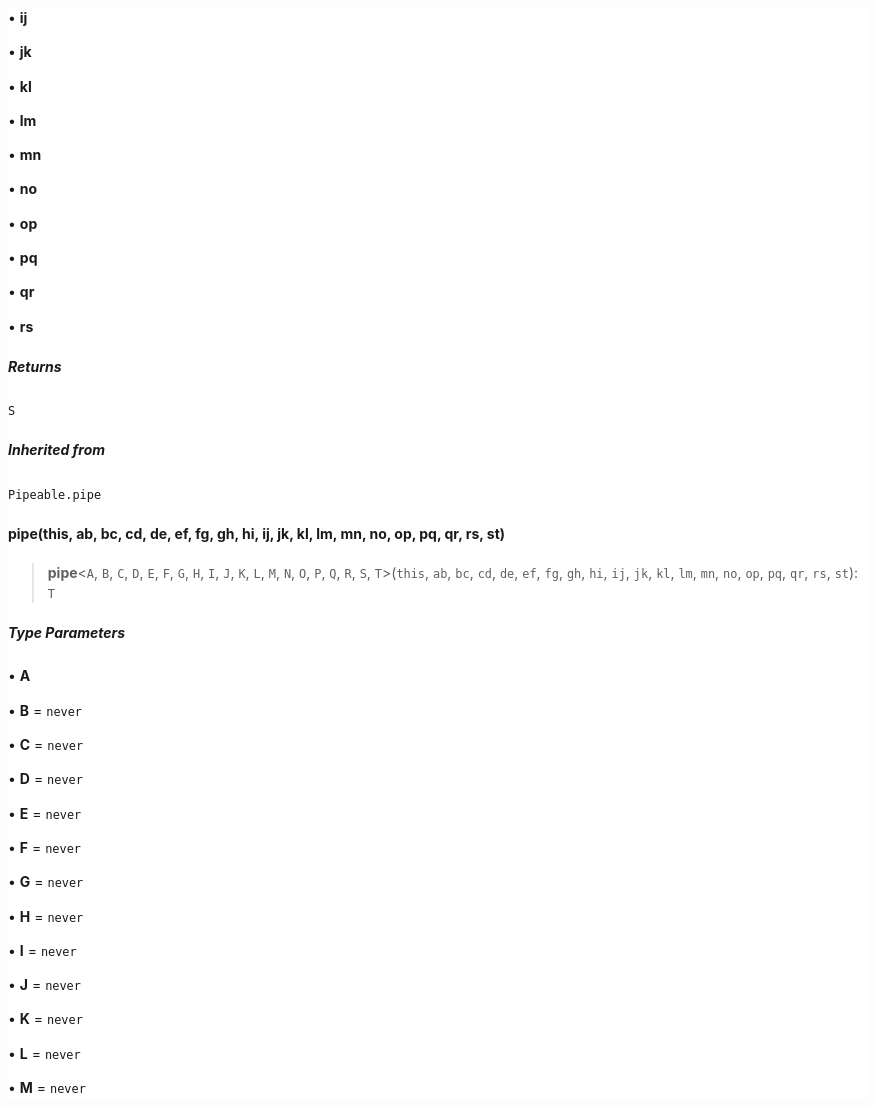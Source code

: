 • **ij**

• **jk**

• **kl**

• **lm**

• **mn**

• **no**

• **op**

• **pq**

• **qr**

• **rs**

##### Returns

`S`

##### Inherited from

`Pipeable.pipe`

#### pipe(this, ab, bc, cd, de, ef, fg, gh, hi, ij, jk, kl, lm, mn, no, op, pq, qr, rs, st)

> **pipe**\<`A`, `B`, `C`, `D`, `E`, `F`, `G`, `H`, `I`, `J`, `K`, `L`, `M`, `N`, `O`, `P`, `Q`, `R`, `S`, `T`\>(`this`, `ab`, `bc`, `cd`, `de`, `ef`, `fg`, `gh`, `hi`, `ij`, `jk`, `kl`, `lm`, `mn`, `no`, `op`, `pq`, `qr`, `rs`, `st`): `T`

##### Type Parameters

• **A**

• **B** = `never`

• **C** = `never`

• **D** = `never`

• **E** = `never`

• **F** = `never`

• **G** = `never`

• **H** = `never`

• **I** = `never`

• **J** = `never`

• **K** = `never`

• **L** = `never`

• **M** = `never`
